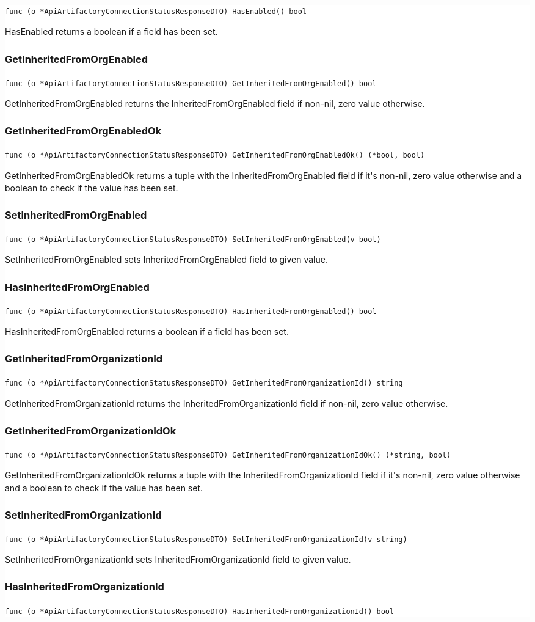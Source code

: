 `func (o *ApiArtifactoryConnectionStatusResponseDTO) HasEnabled() bool`

HasEnabled returns a boolean if a field has been set.

### GetInheritedFromOrgEnabled

`func (o *ApiArtifactoryConnectionStatusResponseDTO) GetInheritedFromOrgEnabled() bool`

GetInheritedFromOrgEnabled returns the InheritedFromOrgEnabled field if non-nil, zero value otherwise.

### GetInheritedFromOrgEnabledOk

`func (o *ApiArtifactoryConnectionStatusResponseDTO) GetInheritedFromOrgEnabledOk() (*bool, bool)`

GetInheritedFromOrgEnabledOk returns a tuple with the InheritedFromOrgEnabled field if it's non-nil, zero value otherwise
and a boolean to check if the value has been set.

### SetInheritedFromOrgEnabled

`func (o *ApiArtifactoryConnectionStatusResponseDTO) SetInheritedFromOrgEnabled(v bool)`

SetInheritedFromOrgEnabled sets InheritedFromOrgEnabled field to given value.

### HasInheritedFromOrgEnabled

`func (o *ApiArtifactoryConnectionStatusResponseDTO) HasInheritedFromOrgEnabled() bool`

HasInheritedFromOrgEnabled returns a boolean if a field has been set.

### GetInheritedFromOrganizationId

`func (o *ApiArtifactoryConnectionStatusResponseDTO) GetInheritedFromOrganizationId() string`

GetInheritedFromOrganizationId returns the InheritedFromOrganizationId field if non-nil, zero value otherwise.

### GetInheritedFromOrganizationIdOk

`func (o *ApiArtifactoryConnectionStatusResponseDTO) GetInheritedFromOrganizationIdOk() (*string, bool)`

GetInheritedFromOrganizationIdOk returns a tuple with the InheritedFromOrganizationId field if it's non-nil, zero value otherwise
and a boolean to check if the value has been set.

### SetInheritedFromOrganizationId

`func (o *ApiArtifactoryConnectionStatusResponseDTO) SetInheritedFromOrganizationId(v string)`

SetInheritedFromOrganizationId sets InheritedFromOrganizationId field to given value.

### HasInheritedFromOrganizationId

`func (o *ApiArtifactoryConnectionStatusResponseDTO) HasInheritedFromOrganizationId() bool`
